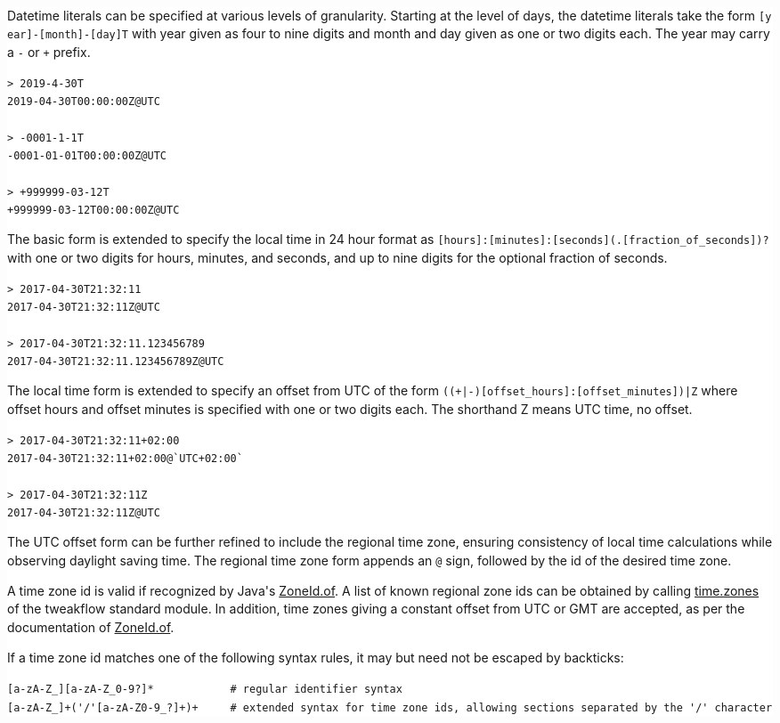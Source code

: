 Datetime literals can be specified at various levels of granularity. Starting at the level of days, the datetime literals take the form `[year]-[month]-[day]T`  with year given as four to nine digits and month and day given as one or two digits each. The year may carry a `-` or `+` prefix.

```tweakflow
> 2019-4-30T
2019-04-30T00:00:00Z@UTC

> -0001-1-1T
-0001-01-01T00:00:00Z@UTC

> +999999-03-12T
+999999-03-12T00:00:00Z@UTC
```

The basic form is extended to specify the local time in 24 hour format as `[hours]:[minutes]:[seconds](.[fraction_of_seconds])?` with one or two digits for hours, minutes, and seconds, and up to nine digits for the optional fraction of seconds.

```tweakflow
> 2017-04-30T21:32:11
2017-04-30T21:32:11Z@UTC

> 2017-04-30T21:32:11.123456789
2017-04-30T21:32:11.123456789Z@UTC
```

The local time form is extended to specify an offset from UTC of the form `((+|-)[offset_hours]:[offset_minutes])|Z`  where offset hours and offset minutes is specified with one or two digits each. The shorthand Z means UTC time, no offset.

```tweakflow
> 2017-04-30T21:32:11+02:00
2017-04-30T21:32:11+02:00@`UTC+02:00`

> 2017-04-30T21:32:11Z
2017-04-30T21:32:11Z@UTC
```

The UTC offset form can be further refined to include the regional time zone, ensuring consistency of local time calculations while observing daylight saving time. The regional time zone form appends an `@` sign, followed by the id of the desired time zone.

A time zone id is valid if recognized by Java's [ZoneId.of](https://docs.oracle.com/javase/8/docs/api/java/time/ZoneId.html#of-java.lang.String-). A list of known regional zone ids can be obtained by calling [time.zones](/modules/std.html#time-zones) of the tweakflow standard module. In addition, time zones giving a constant offset from UTC or GMT are accepted, as per the documentation of [ZoneId.of](https://docs.oracle.com/javase/8/docs/api/java/time/ZoneId.html#of-java.lang.String-).

If a time zone id matches one of the following syntax rules, it may but need not be escaped by backticks:
```text
[a-zA-Z_][a-zA-Z_0-9?]*            # regular identifier syntax
[a-zA-Z_]+('/'[a-zA-Z0-9_?]+)+     # extended syntax for time zone ids, allowing sections separated by the '/' character
```
